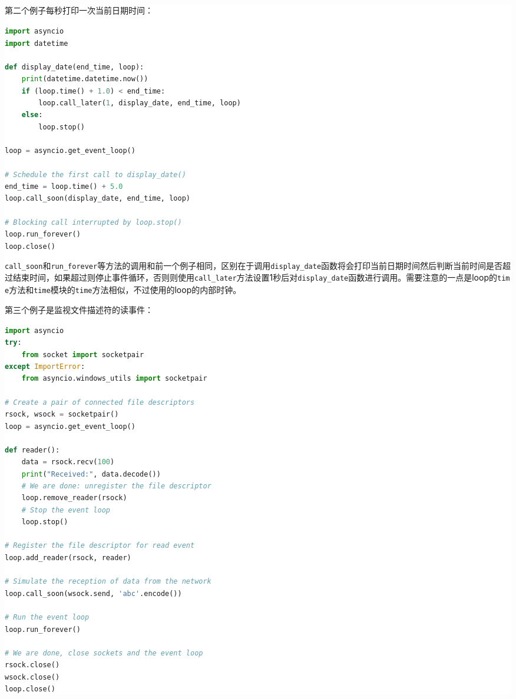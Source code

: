 第二个例子每秒打印一次当前日期时间：

```Python
import asyncio
import datetime

def display_date(end_time, loop):
    print(datetime.datetime.now())
    if (loop.time() + 1.0) < end_time:
        loop.call_later(1, display_date, end_time, loop)
    else:
        loop.stop()

loop = asyncio.get_event_loop()

# Schedule the first call to display_date()
end_time = loop.time() + 5.0
loop.call_soon(display_date, end_time, loop)

# Blocking call interrupted by loop.stop()
loop.run_forever()
loop.close()
```

`call_soon`和`run_forever`等方法的调用和前一个例子相同，区别在于调用`display_date`函数将会打印当前日期时间然后判断当前时间是否超过结束时间，如果超过则停止事件循环，否则则使用`call_later`方法设置1秒后对`display_date`函数进行调用。需要注意的一点是loop的`time`方法和`time`模块的`time`方法相似，不过使用的loop的内部时钟。

第三个例子是监视文件描述符的读事件：

```Python
import asyncio
try:
    from socket import socketpair
except ImportError:
    from asyncio.windows_utils import socketpair

# Create a pair of connected file descriptors
rsock, wsock = socketpair()
loop = asyncio.get_event_loop()

def reader():
    data = rsock.recv(100)
    print("Received:", data.decode())
    # We are done: unregister the file descriptor
    loop.remove_reader(rsock)
    # Stop the event loop
    loop.stop()

# Register the file descriptor for read event
loop.add_reader(rsock, reader)

# Simulate the reception of data from the network
loop.call_soon(wsock.send, 'abc'.encode())

# Run the event loop
loop.run_forever()

# We are done, close sockets and the event loop
rsock.close()
wsock.close()
loop.close()
```

